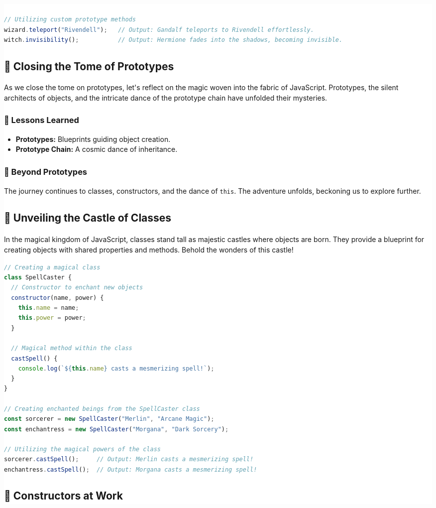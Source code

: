 ```javascript

// Utilizing custom prototype methods
wizard.teleport("Rivendell");   // Output: Gandalf teleports to Rivendell effortlessly.
witch.invisibility();           // Output: Hermione fades into the shadows, becoming invisible.
```

## :scroll: Closing the Tome of Prototypes

As we close the tome on prototypes, let's reflect on the magic woven into the fabric of JavaScript. Prototypes, the silent architects of objects, and the intricate dance of the prototype chain have unfolded their mysteries.

### :star2: Lessons Learned

- **Prototypes:** Blueprints guiding object creation.
- **Prototype Chain:** A cosmic dance of inheritance.

### :crystal_ball: Beyond Prototypes

The journey continues to classes, constructors, and the dance of `this`. The adventure unfolds, beckoning us to explore further.

## :european_castle: Unveiling the Castle of Classes

In the magical kingdom of JavaScript, classes stand tall as majestic castles where objects are born. They provide a blueprint for creating objects with shared properties and methods. Behold the wonders of this castle!

```javascript
// Creating a magical class
class SpellCaster {
  // Constructor to enchant new objects
  constructor(name, power) {
    this.name = name;
    this.power = power;
  }

  // Magical method within the class
  castSpell() {
    console.log(`${this.name} casts a mesmerizing spell!`);
  }
}

// Creating enchanted beings from the SpellCaster class
const sorcerer = new SpellCaster("Merlin", "Arcane Magic");
const enchantress = new SpellCaster("Morgana", "Dark Sorcery");

// Utilizing the magical powers of the class
sorcerer.castSpell();     // Output: Merlin casts a mesmerizing spell!
enchantress.castSpell();  // Output: Morgana casts a mesmerizing spell!
```
## :construction_worker: Constructors at Work
